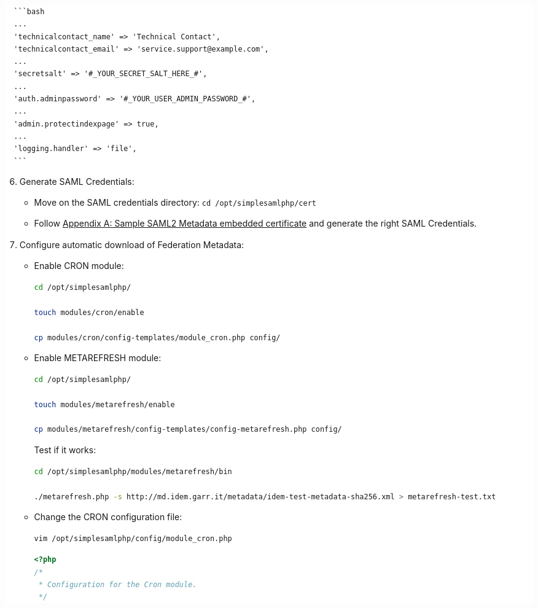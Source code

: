       ```bash
      ...
      'technicalcontact_name' => 'Technical Contact',
      'technicalcontact_email' => 'service.support@example.com',
      ...
      'secretsalt' => '#_YOUR_SECRET_SALT_HERE_#',
      ...
      'auth.adminpassword' => '#_YOUR_USER_ADMIN_PASSWORD_#',
      ...
      'admin.protectindexpage' => true,
      ...
      'logging.handler' => 'file',
      ```

6. Generate SAML Credentials:

   * Move on the SAML credentials directory:
     ```cd /opt/simplesamlphp/cert```

   * Follow [Appendix A: Sample SAML2 Metadata embedded certificate](https://www.switch.ch/aai/support/certificates/embeddedcerts-requirements-appendix-a/) and generate the right SAML Credentials.

7. Configure automatic download of Federation Metadata:

   * Enable CRON module:

     ```bash
     cd /opt/simplesamlphp/

     touch modules/cron/enable

     cp modules/cron/config-templates/module_cron.php config/
     ```

   * Enable METAREFRESH module:
   
     ```bash
     cd /opt/simplesamlphp/

     touch modules/metarefresh/enable

     cp modules/metarefresh/config-templates/config-metarefresh.php config/
     ```

     Test if it works:

     ```bash
     cd /opt/simplesamlphp/modules/metarefresh/bin

     ./metarefresh.php -s http://md.idem.garr.it/metadata/idem-test-metadata-sha256.xml > metarefresh-test.txt
     ```

   * Change the CRON configuration file:

     ```vim /opt/simplesamlphp/config/module_cron.php```

     ```php
     <?php
     /*
      * Configuration for the Cron module.
      */
